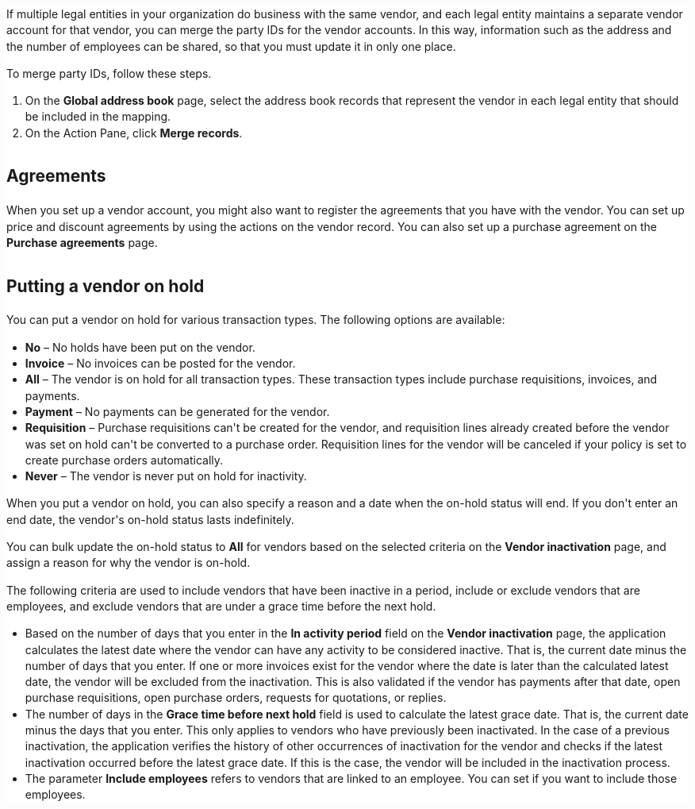 If multiple legal entities in your organization do business with the same vendor, and each legal entity maintains a separate vendor account for that vendor, you can merge the party IDs for the vendor accounts. In this way, information such as the address and the number of employees can be shared, so that you must update it in only one place.  

To merge party IDs, follow these steps.

1.  On the **Global address book** page, select the address book records that represent the vendor in each legal entity that should be included in the mapping.
2.  On the Action Pane, click **Merge records**.

## Agreements
When you set up a vendor account, you might also want to register the agreements that you have with the vendor. You can set up price and discount agreements by using the actions on the vendor record. You can also set up a purchase agreement on the **Purchase agreements** page.

## Putting a vendor on hold
You can put a vendor on hold for various transaction types. The following options are available:

-   **No** – No holds have been put on the vendor.
-   **Invoice** – No invoices can be posted for the vendor.
-   **All** – The vendor is on hold for all transaction types. These transaction types include purchase requisitions, invoices, and payments.
-   **Payment** – No payments can be generated for the vendor.
-   **Requisition** – Purchase requisitions can't be created for the vendor, and requisition lines already created before the vendor was set on hold can't be converted to a purchase order. Requisition lines for the vendor will be canceled if your policy is set to create purchase orders automatically.
-   **Never** – The vendor is never put on hold for inactivity.

When you put a vendor on hold, you can also specify a reason and a date when the on-hold status will end. If you don't enter an end date, the vendor's on-hold status lasts indefinitely.

You can bulk update the on-hold status to **All** for vendors based on the selected criteria on the **Vendor inactivation** page, and assign a reason for why the vendor is on-hold.

The following criteria are used to include vendors that have been inactive in a period, include or exclude vendors that are employees, and exclude vendors that are under a grace time before the next hold.

- Based on the number of days that you enter in the **In activity period** field on the **Vendor inactivation** page, the application calculates the latest date where the vendor can have any activity to be considered inactive. That is, the current date minus the number of days that you enter. If one or more invoices exist for the vendor where the date is later than the calculated latest date, the vendor will be excluded from the inactivation. This is also validated if the vendor has payments after that date, open purchase requisitions, open purchase orders, requests for quotations, or replies.
- The number of days in the **Grace time before next hold** field is used to calculate the latest grace date. That is, the current date minus the days that you enter. This only applies to vendors who have previously been inactivated. In the case of a previous inactivation, the application verifies the history of other occurrences of inactivation for the vendor and checks if the latest inactivation occurred before the latest grace date. If this is the case, the vendor will be included in the inactivation process.
- The parameter **Include employees** refers to vendors that are linked to an employee. You can set if you want to include those employees.
